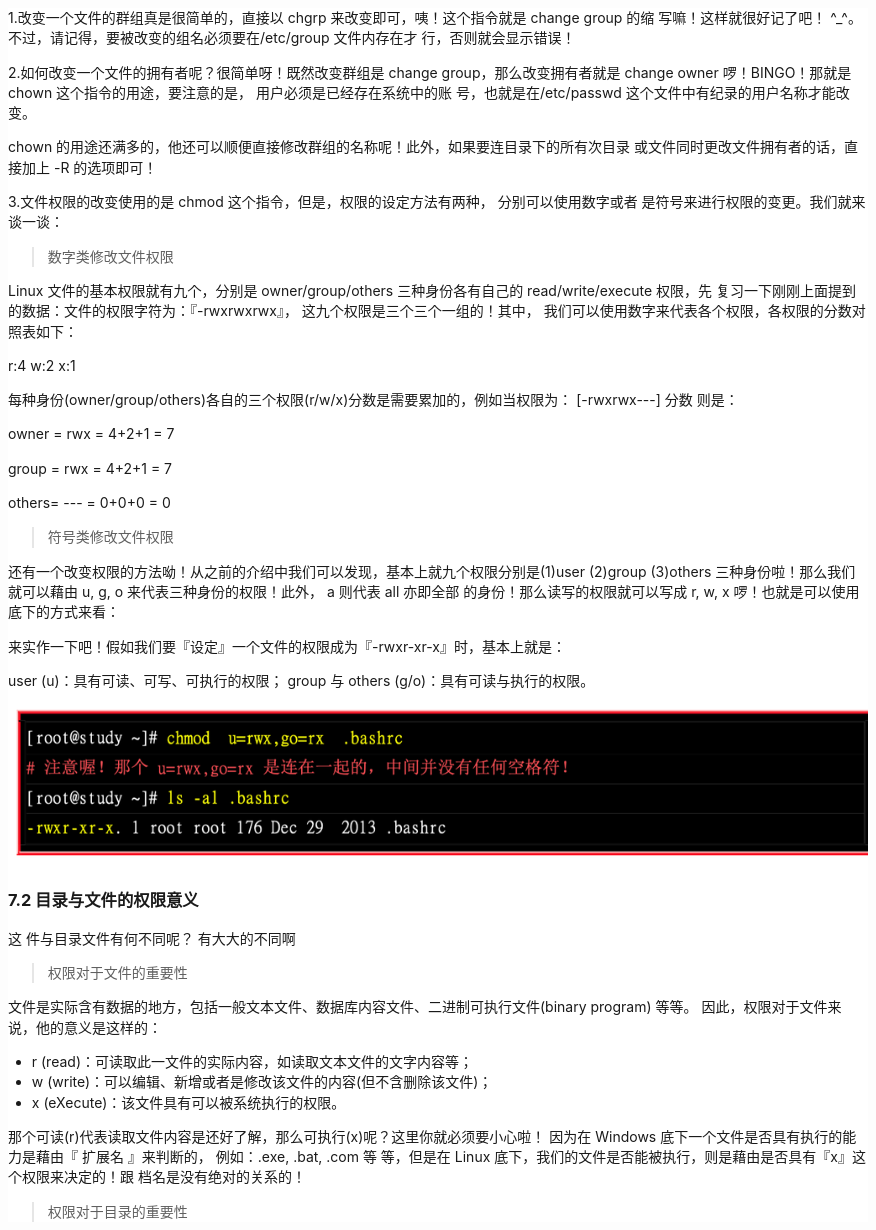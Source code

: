 1.改变一个文件的群组真是很简单的，直接以 chgrp 来改变即可，咦！这个指令就是 change group 的缩 写嘛！这样就很好记了吧！ ^_^。不过，请记得，要被改变的组名必须要在/etc/group 文件内存在才 行，否则就会显示错误！

2.如何改变一个文件的拥有者呢？很简单呀！既然改变群组是 change group，那么改变拥有者就是 change owner 啰！BINGO！那就是 chown 这个指令的用途，要注意的是， 用户必须是已经存在系统中的账 号，也就是在/etc/passwd 这个文件中有纪录的用户名称才能改变。

chown 的用途还满多的，他还可以顺便直接修改群组的名称呢！此外，如果要连目录下的所有次目录 或文件同时更改文件拥有者的话，直接加上 -R 的选项即可！

3.文件权限的改变使用的是 chmod 这个指令，但是，权限的设定方法有两种， 分别可以使用数字或者 是符号来进行权限的变更。我们就来谈一谈：

> 数字类修改文件权限

Linux 文件的基本权限就有九个，分别是 owner/group/others 三种身份各有自己的 read/write/execute 权限，先 复习一下刚刚上面提到的数据：文件的权限字符为：『-rwxrwxrwx』， 这九个权限是三个三个一组的！其中， 我们可以使用数字来代表各个权限，各权限的分数对照表如下：

r:4 w:2 x:1

每种身份(owner/group/others)各自的三个权限(r/w/x)分数是需要累加的，例如当权限为： [-rwxrwx---] 分数 则是：

owner = rwx = 4+2+1 = 7

group = rwx = 4+2+1 = 7

others= --- = 0+0+0 = 0

> 符号类修改文件权限

还有一个改变权限的方法呦！从之前的介绍中我们可以发现，基本上就九个权限分别是(1)user (2)group (3)others 三种身份啦！那么我们就可以藉由 u, g, o 来代表三种身份的权限！此外， a 则代表 all 亦即全部 的身份！那么读写的权限就可以写成 r, w, x 啰！也就是可以使用底下的方式来看：

来实作一下吧！假如我们要『设定』一个文件的权限成为『-rwxr-xr-x』时，基本上就是：

user (u)：具有可读、可写、可执行的权限； group 与 others (g/o)：具有可读与执行的权限。

![image-20210911111632457](Linux.assets/image-20210911111632457.png)

### 7.2 目录与文件的权限意义

这 件与目录文件有何不同呢？ 有大大的不同啊

> 权限对于文件的重要性

文件是实际含有数据的地方，包括一般文本文件、数据库内容文件、二进制可执行文件(binary program) 等等。 因此，权限对于文件来说，他的意义是这样的：

+ r (read)：可读取此一文件的实际内容，如读取文本文件的文字内容等； 
+ w (write)：可以编辑、新增或者是修改该文件的内容(但不含删除该文件)；
+  x (eXecute)：该文件具有可以被系统执行的权限。

那个可读(r)代表读取文件内容是还好了解，那么可执行(x)呢？这里你就必须要小心啦！ 因为在 Windows 底下一个文件是否具有执行的能力是藉由『 扩展名 』来判断的， 例如：.exe, .bat, .com 等 等，但是在 Linux 底下，我们的文件是否能被执行，则是藉由是否具有『x』这个权限来决定的！跟 档名是没有绝对的关系的！

> 权限对于目录的重要性
